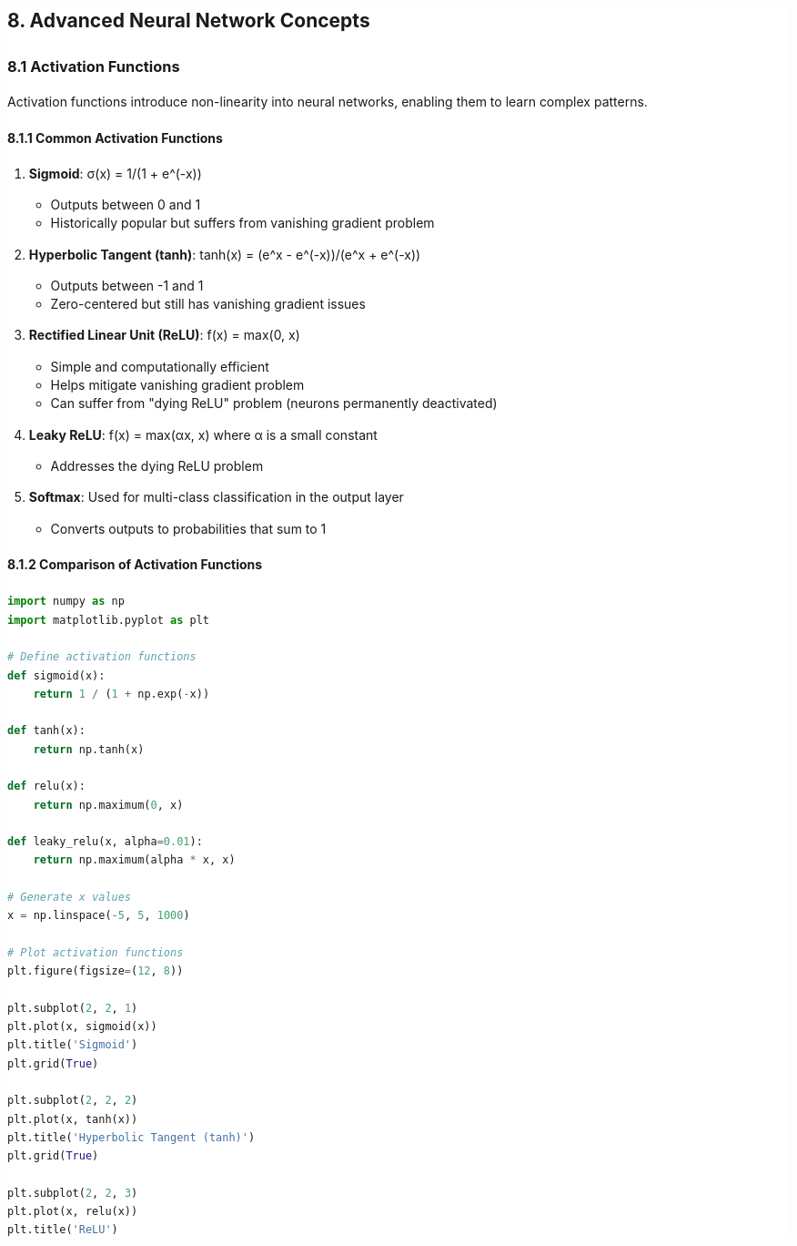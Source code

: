 ## 8. Advanced Neural Network Concepts

### 8.1 Activation Functions

Activation functions introduce non-linearity into neural networks, enabling them to learn complex patterns.

#### 8.1.1 Common Activation Functions

1. **Sigmoid**: σ(x) = 1/(1 + e^(-x))
   - Outputs between 0 and 1
   - Historically popular but suffers from vanishing gradient problem

2. **Hyperbolic Tangent (tanh)**: tanh(x) = (e^x - e^(-x))/(e^x + e^(-x))
   - Outputs between -1 and 1
   - Zero-centered but still has vanishing gradient issues

3. **Rectified Linear Unit (ReLU)**: f(x) = max(0, x)
   - Simple and computationally efficient
   - Helps mitigate vanishing gradient problem
   - Can suffer from "dying ReLU" problem (neurons permanently deactivated)

4. **Leaky ReLU**: f(x) = max(αx, x) where α is a small constant
   - Addresses the dying ReLU problem

5. **Softmax**: Used for multi-class classification in the output layer
   - Converts outputs to probabilities that sum to 1

#### 8.1.2 Comparison of Activation Functions

```python
import numpy as np
import matplotlib.pyplot as plt

# Define activation functions
def sigmoid(x):
    return 1 / (1 + np.exp(-x))

def tanh(x):
    return np.tanh(x)

def relu(x):
    return np.maximum(0, x)

def leaky_relu(x, alpha=0.01):
    return np.maximum(alpha * x, x)

# Generate x values
x = np.linspace(-5, 5, 1000)

# Plot activation functions
plt.figure(figsize=(12, 8))

plt.subplot(2, 2, 1)
plt.plot(x, sigmoid(x))
plt.title('Sigmoid')
plt.grid(True)

plt.subplot(2, 2, 2)
plt.plot(x, tanh(x))
plt.title('Hyperbolic Tangent (tanh)')
plt.grid(True)

plt.subplot(2, 2, 3)
plt.plot(x, relu(x))
plt.title('ReLU')
```